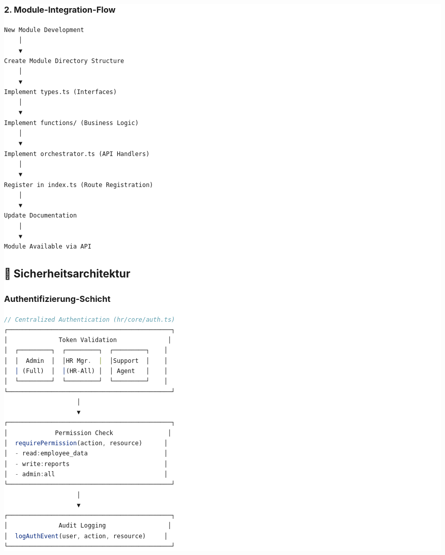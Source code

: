 ### 2. Module-Integration-Flow
```
New Module Development
    │
    ▼
Create Module Directory Structure
    │
    ▼
Implement types.ts (Interfaces)
    │
    ▼
Implement functions/ (Business Logic)
    │
    ▼
Implement orchestrator.ts (API Handlers)
    │
    ▼
Register in index.ts (Route Registration)
    │
    ▼
Update Documentation
    │
    ▼
Module Available via API
```

## 🔐 Sicherheitsarchitektur

### Authentifizierung-Schicht
```typescript
// Centralized Authentication (hr/core/auth.ts)
┌─────────────────────────────────────────────┐
│              Token Validation              │
│  ┌─────────┐  ┌─────────┐  ┌─────────┐    │
│  │  Admin  │  │HR Mgr.  │  │Support  │    │
│  │ (Full)  │  │(HR-All) │  │ Agent   │    │
│  └─────────┘  └─────────┘  └─────────┘    │
└─────────────────────────────────────────────┘
                    │
                    ▼
┌─────────────────────────────────────────────┐
│             Permission Check               │
│  requirePermission(action, resource)      │
│  - read:employee_data                     │
│  - write:reports                          │
│  - admin:all                              │
└─────────────────────────────────────────────┘
                    │
                    ▼
┌─────────────────────────────────────────────┐
│              Audit Logging                 │
│  logAuthEvent(user, action, resource)     │
└─────────────────────────────────────────────┘
```
